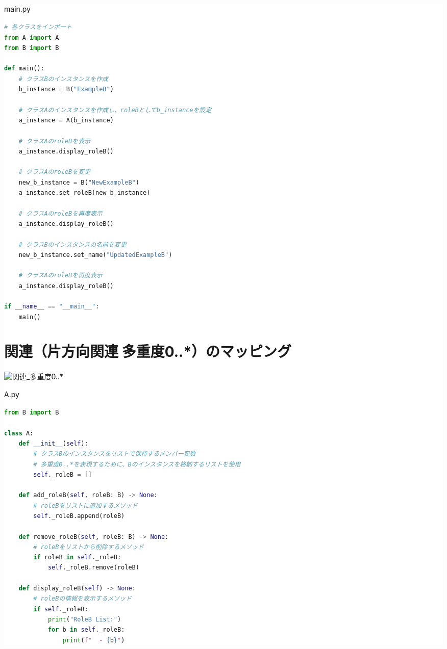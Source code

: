 main.py
```python
# 各クラスをインポート
from A import A
from B import B

def main():
    # クラスBのインスタンスを作成
    b_instance = B("ExampleB")
    
    # クラスAのインスタンスを作成し、roleBとしてb_instanceを設定
    a_instance = A(b_instance)
    
    # クラスAのroleBを表示
    a_instance.display_roleB()
    
    # クラスAのroleBを変更
    new_b_instance = B("NewExampleB")
    a_instance.set_roleB(new_b_instance)
    
    # クラスAのroleBを再度表示
    a_instance.display_roleB()

    # クラスBのインスタンスの名前を変更
    new_b_instance.set_name("UpdatedExampleB")
    
    # クラスAのroleBを再度表示
    a_instance.display_roleB()

if __name__ == "__main__":
    main()

```

# 関連（片方向関連 多重度0..*）のマッピング

![関連_多重度0..*](/img/blogs/2024/uml-x-mapping/02_04_multi_0astah.png)

A.py
```python
from B import B

class A:
    def __init__(self):
        # クラスBのインスタンスをリストで保持するメンバー変数
        # 多重度0..*を表現するために、Bのインスタンスを格納するリストを使用
        self._roleB = []
    
    def add_roleB(self, roleB: B) -> None:
        # roleBをリストに追加するメソッド
        self._roleB.append(roleB)
    
    def remove_roleB(self, roleB: B) -> None:
        # roleBをリストから削除するメソッド
        if roleB in self._roleB:
            self._roleB.remove(roleB)
    
    def display_roleB(self) -> None:
        # roleBの情報を表示するメソッド
        if self._roleB:
            print("RoleB List:")
            for b in self._roleB:
                print(f"  - {b}")
```
